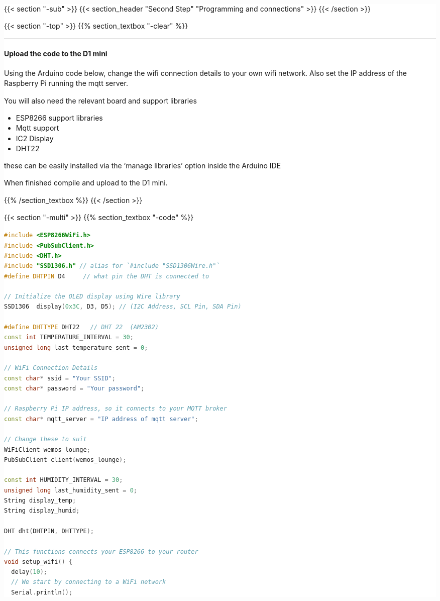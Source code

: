 {{< section "-sub" >}}
{{< section_header "Second Step" "Programming and connections" >}}
{{< /section >}}

{{< section "-top" >}}
{{% section_textbox "-clear" %}}

***

#### Upload the code to the D1 mini

Using the Arduino code below, change the wifi connection details to your own wifi network. Also set the IP address of the Raspberry Pi running the mqtt server.

You will also need the relevant board and support libraries

- ESP8266 support libraries
- Mqtt support
- IC2 Display
- DHT22

these can be easily installed via the ‘manage libraries’ option inside the Arduino IDE

When finished compile and upload to the D1 mini.

{{% /section_textbox %}}
{{< /section >}}

{{< section "-multi" >}}
{{% section_textbox "-code" %}}

``` cpp
#include <ESP8266WiFi.h>
#include <PubSubClient.h>
#include <DHT.h>
#include "SSD1306.h" // alias for `#include "SSD1306Wire.h"`
#define DHTPIN D4     // what pin the DHT is connected to

// Initialize the OLED display using Wire library
SSD1306  display(0x3C, D3, D5); // (I2C Address, SCL Pin, SDA Pin)

#define DHTTYPE DHT22   // DHT 22  (AM2302)
const int TEMPERATURE_INTERVAL = 30;
unsigned long last_temperature_sent = 0;

// WiFi Connection Details
const char* ssid = "Your SSID";
const char* password = "Your password";

// Raspberry Pi IP address, so it connects to your MQTT broker
const char* mqtt_server = "IP address of mqtt server";

// Change these to suit
WiFiClient wemos_lounge;
PubSubClient client(wemos_lounge);

const int HUMIDITY_INTERVAL = 30;
unsigned long last_humidity_sent = 0;
String display_temp;
String display_humid;

DHT dht(DHTPIN, DHTTYPE);

// This functions connects your ESP8266 to your router
void setup_wifi() {
  delay(10);
  // We start by connecting to a WiFi network
  Serial.println();
```